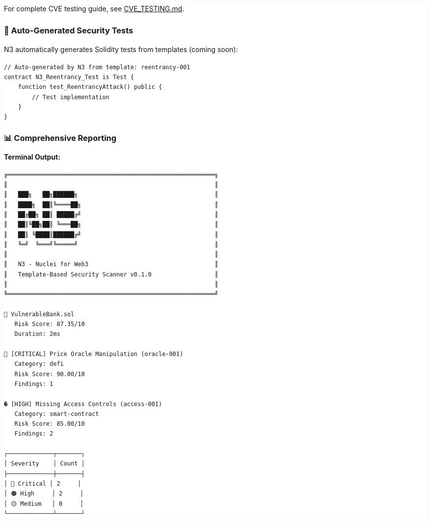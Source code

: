 For complete CVE testing guide, see [CVE_TESTING.md](./CVE_TESTING.md).

### 🧪 Auto-Generated Security Tests

N3 automatically generates Solidity tests from templates (coming soon):

```solidity
// Auto-generated by N3 from template: reentrancy-001
contract N3_Reentrancy_Test is Test {
    function test_ReentrancyAttack() public {
        // Test implementation
    }
}
```

### 📊 Comprehensive Reporting

**Terminal Output:**
```
╔═══════════════════════════════════════════════════════════╗
║                                                           ║
║   ███╗   ██╗██████╗                                       ║
║   ████╗  ██║╚════██╗                                      ║
║   ██╔██╗ ██║ █████╔╝                                      ║
║   ██║╚██╗██║ ╚═══██╗                                      ║
║   ██║ ╚████║██████╔╝                                      ║
║   ╚═╝  ╚═══╝╚═════╝                                       ║
║                                                           ║
║   N3 - Nuclei for Web3                                    ║
║   Template-Based Security Scanner v0.1.0                  ║
║                                                           ║
╚═══════════════════════════════════════════════════════════╝

📄 VulnerableBank.sol
   Risk Score: 87.35/10
   Duration: 2ms

🔴 [CRITICAL] Price Oracle Manipulation (oracle-001)
   Category: defi
   Risk Score: 90.00/10
   Findings: 1

� [HIGH] Missing Access Controls (access-001)
   Category: smart-contract
   Risk Score: 85.00/10
   Findings: 2

┌─────────────┬───────┐
│ Severity    │ Count │
├─────────────┼───────┤
│ 🔴 Critical │ 2     │
│ 🟠 High     │ 2     │
│ 🟡 Medium   │ 0     │
└─────────────┴───────┘
```
